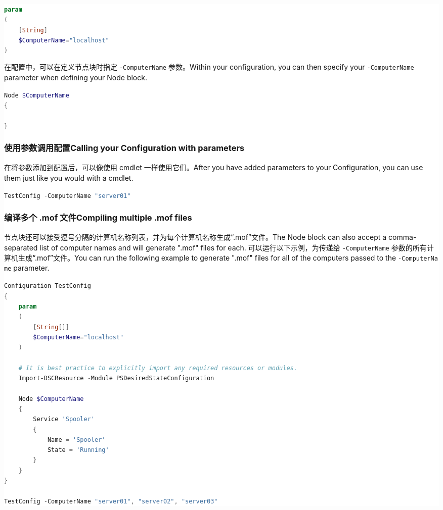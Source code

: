 ```powershell
param
(
    [String]
    $ComputerName="localhost"
)
```

<span data-ttu-id="6b919-126">在配置中，可以在定义节点块时指定 `-ComputerName` 参数。</span><span class="sxs-lookup"><span data-stu-id="6b919-126">Within your configuration, you can then specify your `-ComputerName` parameter when defining your Node block.</span></span>

```powershell
Node $ComputerName
{

}
```

### <a name="calling-your-configuration-with-parameters"></a><span data-ttu-id="6b919-127">使用参数调用配置</span><span class="sxs-lookup"><span data-stu-id="6b919-127">Calling your Configuration with parameters</span></span>

<span data-ttu-id="6b919-128">在将参数添加到配置后，可以像使用 cmdlet 一样使用它们。</span><span class="sxs-lookup"><span data-stu-id="6b919-128">After you have added parameters to your Configuration, you can use them just like you would with a cmdlet.</span></span>

```powershell
TestConfig -ComputerName "server01"
```

### <a name="compiling-multiple-mof-files"></a><span data-ttu-id="6b919-129">编译多个 .mof 文件</span><span class="sxs-lookup"><span data-stu-id="6b919-129">Compiling multiple .mof files</span></span>

<span data-ttu-id="6b919-130">节点块还可以接受逗号分隔的计算机名称列表，并为每个计算机名称生成“.mof”文件。</span><span class="sxs-lookup"><span data-stu-id="6b919-130">The Node block can also accept a comma-separated list of computer names and will generate ".mof" files for each.</span></span> <span data-ttu-id="6b919-131">可以运行以下示例，为传递给 `-ComputerName` 参数的所有计算机生成“.mof”文件。</span><span class="sxs-lookup"><span data-stu-id="6b919-131">You can run the following example to generate ".mof" files for all of the computers passed to the `-ComputerName` parameter.</span></span>

```powershell
Configuration TestConfig
{
    param
    (
        [String[]]
        $ComputerName="localhost"
    )

    # It is best practice to explicitly import any required resources or modules.
    Import-DSCResource -Module PSDesiredStateConfiguration

    Node $ComputerName
    {
        Service 'Spooler'
        {
            Name = 'Spooler'
            State = 'Running'
        }
    }
}

TestConfig -ComputerName "server01", "server02", "server03"
```